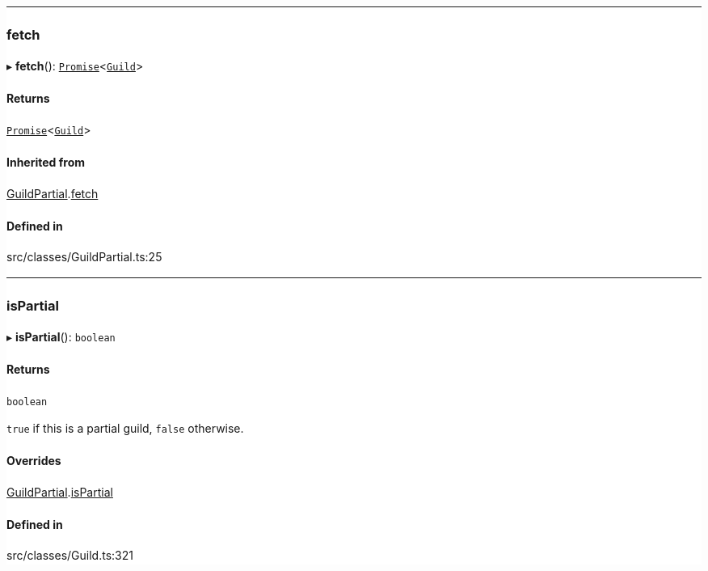 ___

### fetch

▸ **fetch**(): [`Promise`]( https://developer.mozilla.org/en-US/docs/Web/JavaScript/Reference/Global_Objects/Promise )<[`Guild`](Guild.md)\>

#### Returns

[`Promise`]( https://developer.mozilla.org/en-US/docs/Web/JavaScript/Reference/Global_Objects/Promise )<[`Guild`](Guild.md)\>

#### Inherited from

[GuildPartial](GuildPartial.md).[fetch](GuildPartial.md#fetch)

#### Defined in

src/classes/GuildPartial.ts:25

___

### isPartial

▸ **isPartial**(): `boolean`

#### Returns

`boolean`

`true` if this is a partial guild, `false` otherwise.

#### Overrides

[GuildPartial](GuildPartial.md).[isPartial](GuildPartial.md#ispartial)

#### Defined in

src/classes/Guild.ts:321
